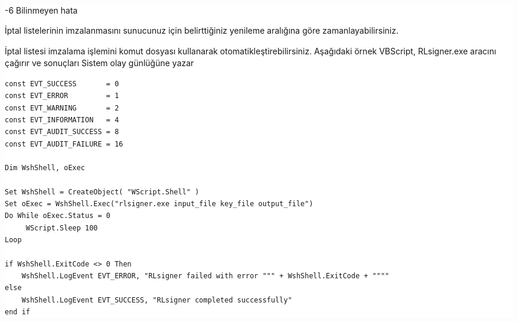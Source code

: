 <tr class="odd">
<td style="border:1px solid black;">-6</td>
<td style="border:1px solid black;">Bilinmeyen hata</td>
</tr>
</tbody>
</table>
  
İptal listelerinin imzalanmasını sunucunuz için belirttiğiniz yenileme aralığına göre zamanlayabilirsiniz.
  
İptal listesi imzalama işlemini komut dosyası kullanarak otomatikleştirebilirsiniz. Aşağıdaki örnek VBScript, RLsigner.exe aracını çağırır ve sonuçları Sistem olay günlüğüne yazar
  
```VB
const EVT_SUCCESS       = 0
const EVT_ERROR         = 1
const EVT_WARNING       = 2
const EVT_INFORMATION   = 4
const EVT_AUDIT_SUCCESS = 8
const EVT_AUDIT_FAILURE = 16

Dim WshShell, oExec

Set WshShell = CreateObject( "WScript.Shell" )
Set oExec = WshShell.Exec("rlsigner.exe input_file key_file output_file")
Do While oExec.Status = 0
     WScript.Sleep 100
Loop

if WshShell.ExitCode <> 0 Then
    WshShell.LogEvent EVT_ERROR, "RLsigner failed with error """ + WshShell.ExitCode + """"
else
    WshShell.LogEvent EVT_SUCCESS, "RLsigner completed successfully"
end if
```
